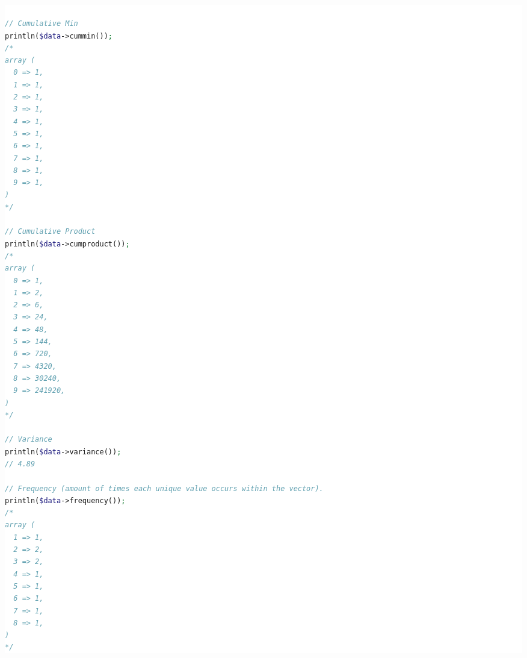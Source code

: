``` php

// Cumulative Min
println($data->cummin());
/*
array (
  0 => 1,
  1 => 1,
  2 => 1,
  3 => 1,
  4 => 1,
  5 => 1,
  6 => 1,
  7 => 1,
  8 => 1,
  9 => 1,
)
*/

// Cumulative Product
println($data->cumproduct());
/*
array (
  0 => 1,
  1 => 2,
  2 => 6,
  3 => 24,
  4 => 48,
  5 => 144,
  6 => 720,
  7 => 4320,
  8 => 30240,
  9 => 241920,
)
*/

// Variance
println($data->variance());
// 4.89

// Frequency (amount of times each unique value occurs within the vector).
println($data->frequency());
/*
array (
  1 => 1,
  2 => 2,
  3 => 2,
  4 => 1,
  5 => 1,
  6 => 1,
  7 => 1,
  8 => 1,
)
*/
```
